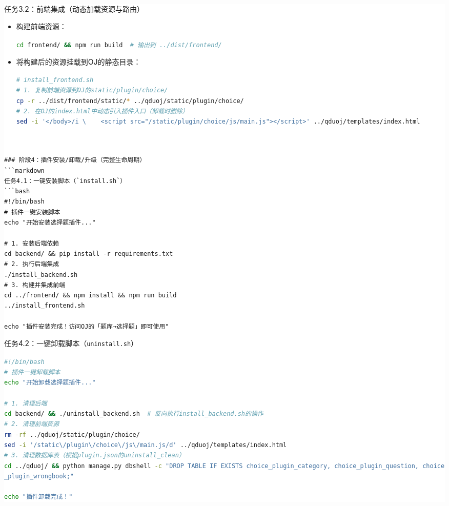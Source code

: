 任务3.2：前端集成（动态加载资源与路由）
- 构建前端资源：
  ```bash
  cd frontend/ && npm run build  # 输出到 ../dist/frontend/
  ```
- 将构建后的资源挂载到OJ的静态目录：
  ```bash
  # install_frontend.sh
  # 1. 复制前端资源到OJ的static/plugin/choice/
  cp -r ../dist/frontend/static/* ../qduoj/static/plugin/choice/
  # 2. 在OJ的index.html中动态引入插件入口（卸载时删除）
  sed -i '</body>/i \    <script src="/static/plugin/choice/js/main.js"></script>' ../qduoj/templates/index.html
  ```
```


### 阶段4：插件安装/卸载/升级（完整生命周期）
```markdown
任务4.1：一键安装脚本（`install.sh`）
```bash
#!/bin/bash
# 插件一键安装脚本
echo "开始安装选择题插件..."

# 1. 安装后端依赖
cd backend/ && pip install -r requirements.txt
# 2. 执行后端集成
./install_backend.sh
# 3. 构建并集成前端
cd ../frontend/ && npm install && npm run build
../install_frontend.sh

echo "插件安装完成！访问OJ的「题库→选择题」即可使用"
```

任务4.2：一键卸载脚本（`uninstall.sh`）
```bash
#!/bin/bash
# 插件一键卸载脚本
echo "开始卸载选择题插件..."

# 1. 清理后端
cd backend/ && ./uninstall_backend.sh  # 反向执行install_backend.sh的操作
# 2. 清理前端资源
rm -rf ../qduoj/static/plugin/choice/
sed -i '/static\/plugin\/choice\/js\/main.js/d' ../qduoj/templates/index.html
# 3. 清理数据库表（根据plugin.json的uninstall_clean）
cd ../qduoj/ && python manage.py dbshell -c "DROP TABLE IF EXISTS choice_plugin_category, choice_plugin_question, choice_plugin_wrongbook;"

echo "插件卸载完成！"
```
